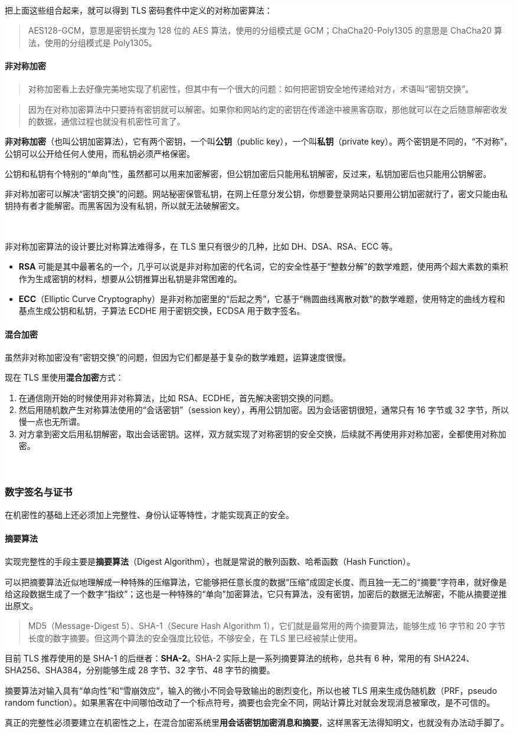 把上面这些组合起来，就可以得到 TLS 密码套件中定义的对称加密算法：
> AES128-GCM，意思是密钥长度为 128 位的 AES 算法，使用的分组模式是 GCM；ChaCha20-Poly1305 的意思是 ChaCha20 算法，使用的分组模式是 Poly1305。


#### 非对称加密
> 对称加密看上去好像完美地实现了机密性，但其中有一个很大的问题：如何把密钥安全地传递给对方，术语叫“密钥交换”。

> 因为在对称加密算法中只要持有密钥就可以解密。如果你和网站约定的密钥在传递途中被黑客窃取，那他就可以在之后随意解密收发的数据，通信过程也就没有机密性可言了。

**非对称加密**（也叫公钥加密算法），它有两个密钥，一个叫**公钥**（public key），一个叫**私钥**（private key）。两个密钥是不同的，“不对称”，公钥可以公开给任何人使用，而私钥必须严格保密。

公钥和私钥有个特别的“单向”性，虽然都可以用来加密解密，但公钥加密后只能用私钥解密，反过来，私钥加密后也只能用公钥解密。

非对称加密可以解决“密钥交换”的问题。网站秘密保管私钥，在网上任意分发公钥，你想要登录网站只要用公钥加密就行了，密文只能由私钥持有者才能解密。而黑客因为没有私钥，所以就无法破解密文。

<img class="zoom-custom-imgs" :src="$withBase('/images/https/https103.png')" width="auto"/>

非对称加密算法的设计要比对称算法难得多，在 TLS 里只有很少的几种，比如 DH、DSA、RSA、ECC 等。

- **RSA** 可能是其中最著名的一个，几乎可以说是非对称加密的代名词，它的安全性基于“整数分解”的数学难题，使用两个超大素数的乘积作为生成密钥的材料，想要从公钥推算出私钥是非常困难的。

- **ECC**（Elliptic Curve Cryptography）是非对称加密里的“后起之秀”，它基于“椭圆曲线离散对数”的数学难题，使用特定的曲线方程和基点生成公钥和私钥，子算法 ECDHE 用于密钥交换，ECDSA 用于数字签名。


#### 混合加密
虽然非对称加密没有“密钥交换”的问题，但因为它们都是基于复杂的数学难题，运算速度很慢。

现在 TLS 里使用**混合加密**方式：
1. 在通信刚开始的时候使用非对称算法，比如 RSA、ECDHE，首先解决密钥交换的问题。
2. 然后用随机数产生对称算法使用的“会话密钥”（session key），再用公钥加密。因为会话密钥很短，通常只有 16 字节或 32 字节，所以慢一点也无所谓。
3. 对方拿到密文后用私钥解密，取出会话密钥。这样，双方就实现了对称密钥的安全交换，后续就不再使用非对称加密，全都使用对称加密。

<img class="zoom-custom-imgs" :src="$withBase('/images/https/https104.png')" width="auto"/>



### 数字签名与证书
在机密性的基础上还必须加上完整性、身份认证等特性，才能实现真正的安全。

#### 摘要算法
实现完整性的手段主要是**摘要算法**（Digest Algorithm），也就是常说的散列函数、哈希函数（Hash Function）。

可以把摘要算法近似地理解成一种特殊的压缩算法，它能够把任意长度的数据“压缩”成固定长度、而且独一无二的“摘要”字符串，就好像是给这段数据生成了一个数字“指纹”；这也是一种特殊的“单向”加密算法，它只有算法，没有密钥，加密后的数据无法解密，不能从摘要逆推出原文。
> MD5（Message-Digest 5）、SHA-1（Secure Hash Algorithm 1），它们就是最常用的两个摘要算法，能够生成 16 字节和 20 字节长度的数字摘要。但这两个算法的安全强度比较低，不够安全，在 TLS 里已经被禁止使用。

目前 TLS 推荐使用的是 SHA-1 的后继者：**SHA-2**。SHA-2 实际上是一系列摘要算法的统称，总共有 6 种，常用的有 SHA224、SHA256、SHA384，分别能够生成 28 字节、32 字节、48 字节的摘要。

摘要算法对输入具有“单向性”和“雪崩效应”，输入的微小不同会导致输出的剧烈变化，所以也被 TLS 用来生成伪随机数（PRF，pseudo random function）。如果黑客在中间哪怕改动了一个标点符号，摘要也会完全不同，网站计算比对就会发现消息被窜改，是不可信的。

真正的完整性必须要建立在机密性之上，在混合加密系统里**用会话密钥加密消息和摘要**，这样黑客无法得知明文，也就没有办法动手脚了。
